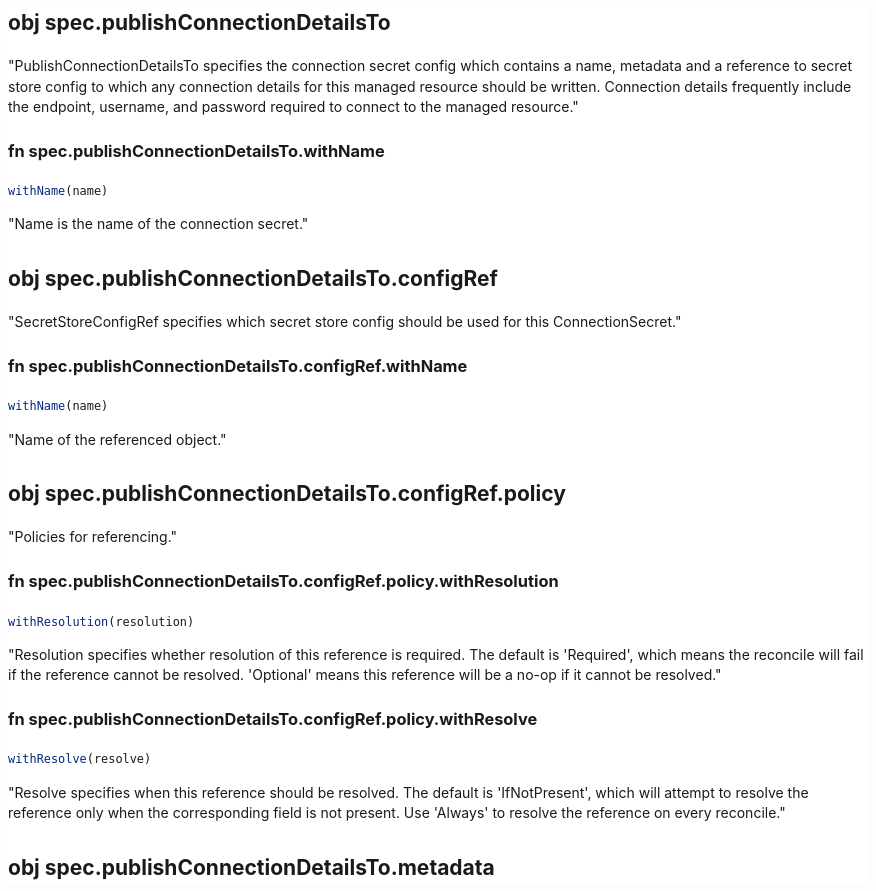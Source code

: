 ## obj spec.publishConnectionDetailsTo

"PublishConnectionDetailsTo specifies the connection secret config which contains a name, metadata and a reference to secret store config to which any connection details for this managed resource should be written. Connection details frequently include the endpoint, username, and password required to connect to the managed resource."

### fn spec.publishConnectionDetailsTo.withName

```ts
withName(name)
```

"Name is the name of the connection secret."

## obj spec.publishConnectionDetailsTo.configRef

"SecretStoreConfigRef specifies which secret store config should be used for this ConnectionSecret."

### fn spec.publishConnectionDetailsTo.configRef.withName

```ts
withName(name)
```

"Name of the referenced object."

## obj spec.publishConnectionDetailsTo.configRef.policy

"Policies for referencing."

### fn spec.publishConnectionDetailsTo.configRef.policy.withResolution

```ts
withResolution(resolution)
```

"Resolution specifies whether resolution of this reference is required. The default is 'Required', which means the reconcile will fail if the reference cannot be resolved. 'Optional' means this reference will be a no-op if it cannot be resolved."

### fn spec.publishConnectionDetailsTo.configRef.policy.withResolve

```ts
withResolve(resolve)
```

"Resolve specifies when this reference should be resolved. The default is 'IfNotPresent', which will attempt to resolve the reference only when the corresponding field is not present. Use 'Always' to resolve the reference on every reconcile."

## obj spec.publishConnectionDetailsTo.metadata
